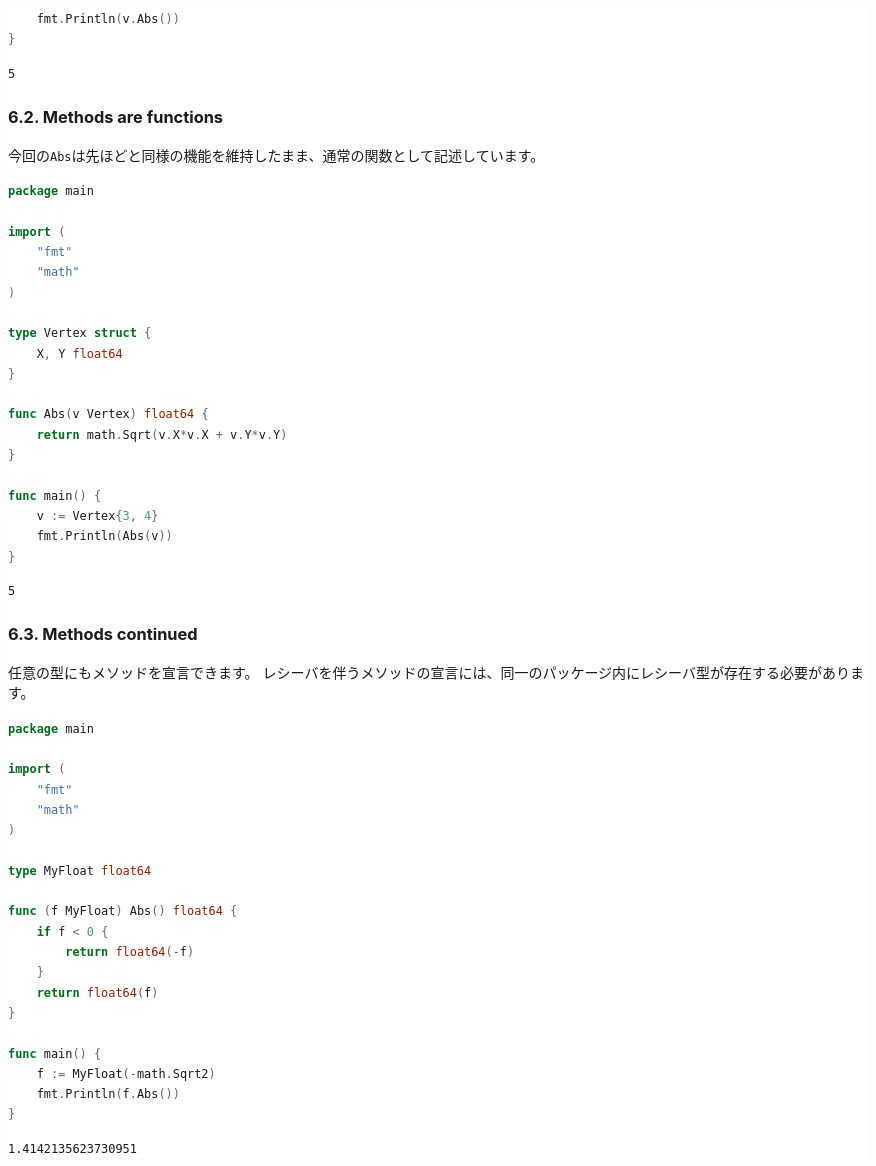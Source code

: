 ```go:methods.go
	fmt.Println(v.Abs())
}
```
```:Run
5
```

### 6.2. Methods are functions

今回の`Abs`は先ほどと同様の機能を維持したまま、通常の関数として記述しています。

```go:methods-funcs.go
package main

import (
	"fmt"
	"math"
)

type Vertex struct {
	X, Y float64
}

func Abs(v Vertex) float64 {
	return math.Sqrt(v.X*v.X + v.Y*v.Y)
}

func main() {
	v := Vertex{3, 4}
	fmt.Println(Abs(v))
}
```
```:Run
5
```

### 6.3. Methods continued

任意の型にもメソッドを宣言できます。
レシーバを伴うメソッドの宣言には、同一のパッケージ内にレシーバ型が存在する必要があります。

```go:methods-continued.go
package main

import (
	"fmt"
	"math"
)

type MyFloat float64

func (f MyFloat) Abs() float64 {
	if f < 0 {
		return float64(-f)
	}
	return float64(f)
}

func main() {
	f := MyFloat(-math.Sqrt2)
	fmt.Println(f.Abs())
}
```
```:Run
1.4142135623730951
```

